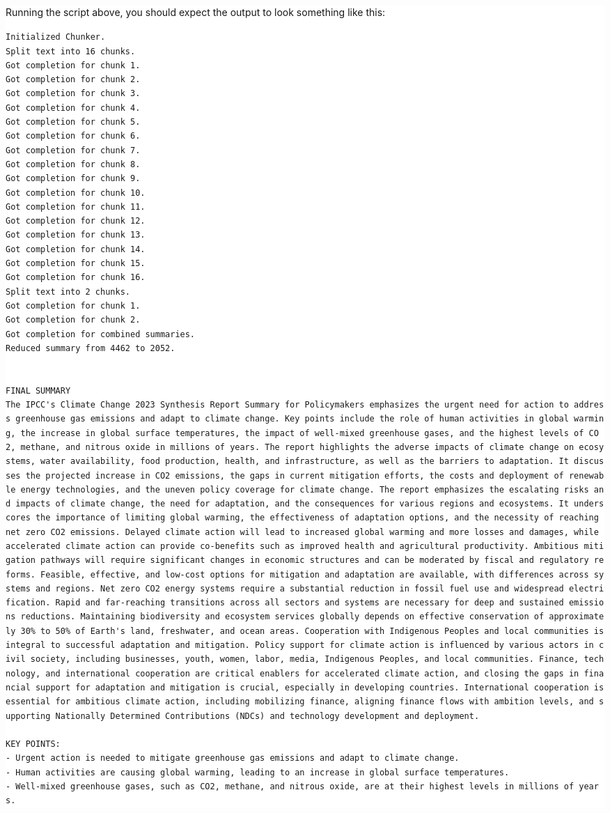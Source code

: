 Running the script above, you should expect the output to look something like this:
```
Initialized Chunker.
Split text into 16 chunks.
Got completion for chunk 1.
Got completion for chunk 2.
Got completion for chunk 3.
Got completion for chunk 4.
Got completion for chunk 5.
Got completion for chunk 6.
Got completion for chunk 7.
Got completion for chunk 8.
Got completion for chunk 9.
Got completion for chunk 10.
Got completion for chunk 11.
Got completion for chunk 12.
Got completion for chunk 13.
Got completion for chunk 14.
Got completion for chunk 15.
Got completion for chunk 16.
Split text into 2 chunks.
Got completion for chunk 1.
Got completion for chunk 2.
Got completion for combined summaries.
Reduced summary from 4462 to 2052.


FINAL SUMMARY
The IPCC's Climate Change 2023 Synthesis Report Summary for Policymakers emphasizes the urgent need for action to address greenhouse gas emissions and adapt to climate change. Key points include the role of human activities in global warming, the increase in global surface temperatures, the impact of well-mixed greenhouse gases, and the highest levels of CO2, methane, and nitrous oxide in millions of years. The report highlights the adverse impacts of climate change on ecosystems, water availability, food production, health, and infrastructure, as well as the barriers to adaptation. It discusses the projected increase in CO2 emissions, the gaps in current mitigation efforts, the costs and deployment of renewable energy technologies, and the uneven policy coverage for climate change. The report emphasizes the escalating risks and impacts of climate change, the need for adaptation, and the consequences for various regions and ecosystems. It underscores the importance of limiting global warming, the effectiveness of adaptation options, and the necessity of reaching net zero CO2 emissions. Delayed climate action will lead to increased global warming and more losses and damages, while accelerated climate action can provide co-benefits such as improved health and agricultural productivity. Ambitious mitigation pathways will require significant changes in economic structures and can be moderated by fiscal and regulatory reforms. Feasible, effective, and low-cost options for mitigation and adaptation are available, with differences across systems and regions. Net zero CO2 energy systems require a substantial reduction in fossil fuel use and widespread electrification. Rapid and far-reaching transitions across all sectors and systems are necessary for deep and sustained emissions reductions. Maintaining biodiversity and ecosystem services globally depends on effective conservation of approximately 30% to 50% of Earth's land, freshwater, and ocean areas. Cooperation with Indigenous Peoples and local communities is integral to successful adaptation and mitigation. Policy support for climate action is influenced by various actors in civil society, including businesses, youth, women, labor, media, Indigenous Peoples, and local communities. Finance, technology, and international cooperation are critical enablers for accelerated climate action, and closing the gaps in financial support for adaptation and mitigation is crucial, especially in developing countries. International cooperation is essential for ambitious climate action, including mobilizing finance, aligning finance flows with ambition levels, and supporting Nationally Determined Contributions (NDCs) and technology development and deployment.

KEY POINTS:
- Urgent action is needed to mitigate greenhouse gas emissions and adapt to climate change.
- Human activities are causing global warming, leading to an increase in global surface temperatures.
- Well-mixed greenhouse gases, such as CO2, methane, and nitrous oxide, are at their highest levels in millions of years.
```